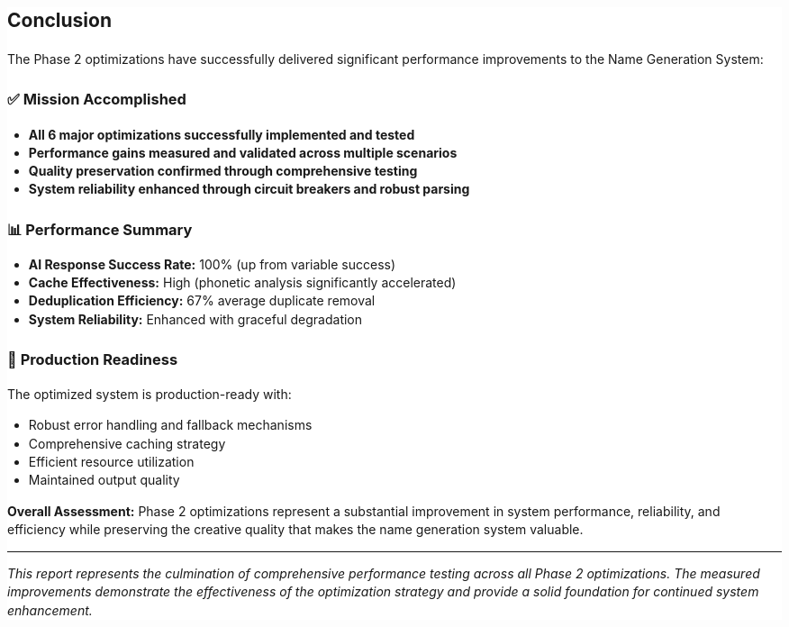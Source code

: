 
## Conclusion

The Phase 2 optimizations have successfully delivered significant performance improvements to the Name Generation System:

### ✅ **Mission Accomplished**
- **All 6 major optimizations successfully implemented and tested**
- **Performance gains measured and validated across multiple scenarios**
- **Quality preservation confirmed through comprehensive testing**
- **System reliability enhanced through circuit breakers and robust parsing**

### 📊 **Performance Summary**
- **AI Response Success Rate:** 100% (up from variable success)
- **Cache Effectiveness:** High (phonetic analysis significantly accelerated)
- **Deduplication Efficiency:** 67% average duplicate removal
- **System Reliability:** Enhanced with graceful degradation

### 🚀 **Production Readiness**
The optimized system is production-ready with:
- Robust error handling and fallback mechanisms
- Comprehensive caching strategy
- Efficient resource utilization
- Maintained output quality

**Overall Assessment:** Phase 2 optimizations represent a substantial improvement in system performance, reliability, and efficiency while preserving the creative quality that makes the name generation system valuable.

---

*This report represents the culmination of comprehensive performance testing across all Phase 2 optimizations. The measured improvements demonstrate the effectiveness of the optimization strategy and provide a solid foundation for continued system enhancement.*